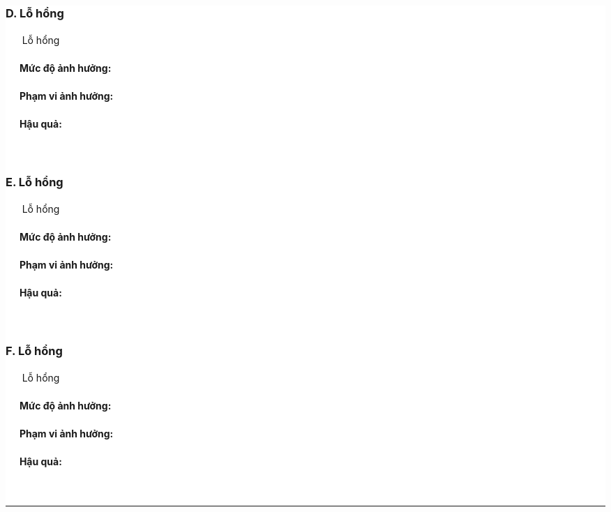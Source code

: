 ### **D. Lỗ hổng**
&nbsp;&nbsp;&nbsp;&nbsp;&nbsp;&nbsp;Lỗ hổng
#### &nbsp;&nbsp;&nbsp;&nbsp;&nbsp;&nbsp;**Mức độ ảnh hưởng:**
#### &nbsp;&nbsp;&nbsp;&nbsp;&nbsp;&nbsp;**Phạm vi ảnh hưởng:**
#### &nbsp;&nbsp;&nbsp;&nbsp;&nbsp;&nbsp;**Hậu quả:**
</br>

### **E. Lỗ hổng**
&nbsp;&nbsp;&nbsp;&nbsp;&nbsp;&nbsp;Lỗ hổng
#### &nbsp;&nbsp;&nbsp;&nbsp;&nbsp;&nbsp;**Mức độ ảnh hưởng:**
#### &nbsp;&nbsp;&nbsp;&nbsp;&nbsp;&nbsp;**Phạm vi ảnh hưởng:**
#### &nbsp;&nbsp;&nbsp;&nbsp;&nbsp;&nbsp;**Hậu quả:**
</br>

### **F. Lỗ hổng**
&nbsp;&nbsp;&nbsp;&nbsp;&nbsp;&nbsp;Lỗ hổng
#### &nbsp;&nbsp;&nbsp;&nbsp;&nbsp;&nbsp;**Mức độ ảnh hưởng:**
#### &nbsp;&nbsp;&nbsp;&nbsp;&nbsp;&nbsp;**Phạm vi ảnh hưởng:**
#### &nbsp;&nbsp;&nbsp;&nbsp;&nbsp;&nbsp;**Hậu quả:**
</br>

---
